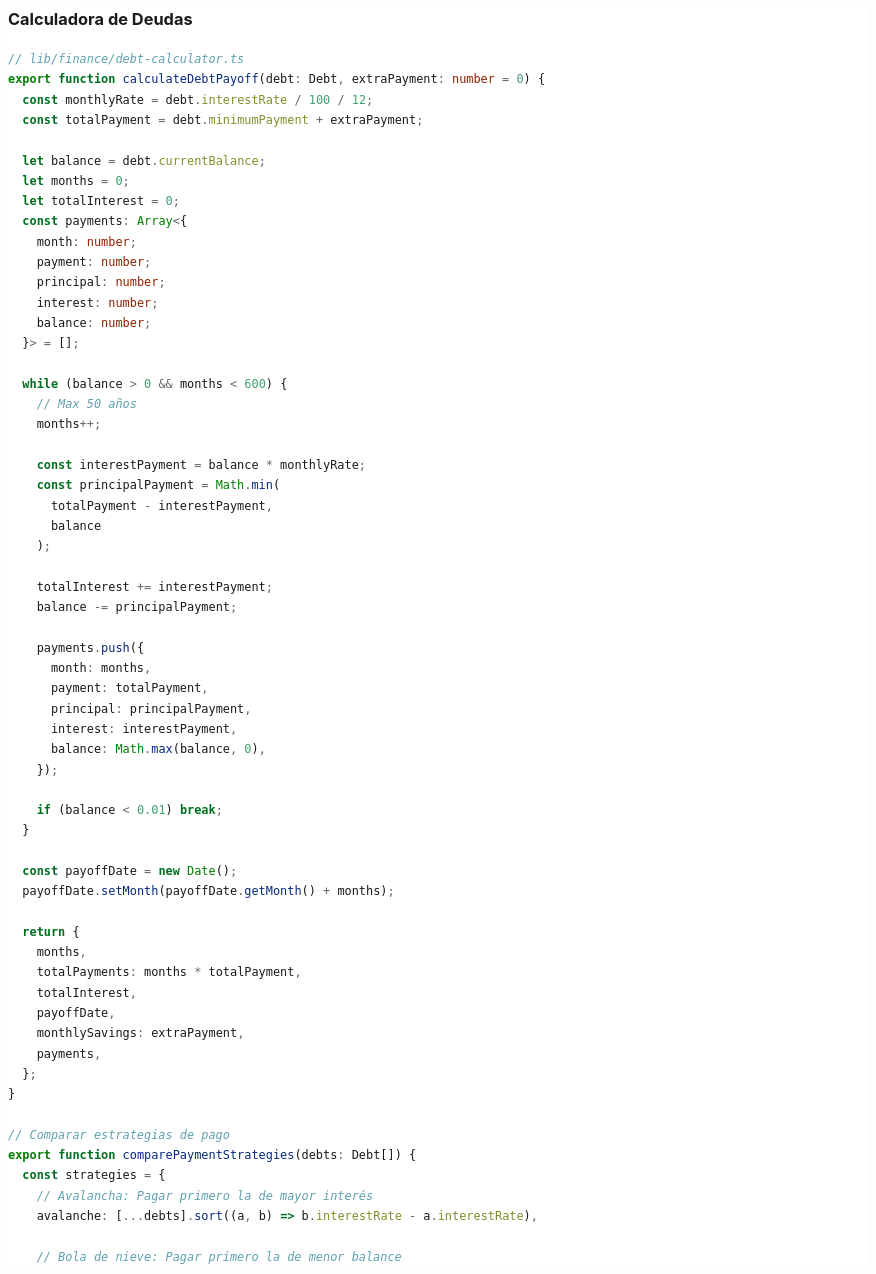 ### Calculadora de Deudas

```typescript
// lib/finance/debt-calculator.ts
export function calculateDebtPayoff(debt: Debt, extraPayment: number = 0) {
  const monthlyRate = debt.interestRate / 100 / 12;
  const totalPayment = debt.minimumPayment + extraPayment;

  let balance = debt.currentBalance;
  let months = 0;
  let totalInterest = 0;
  const payments: Array<{
    month: number;
    payment: number;
    principal: number;
    interest: number;
    balance: number;
  }> = [];

  while (balance > 0 && months < 600) {
    // Max 50 años
    months++;

    const interestPayment = balance * monthlyRate;
    const principalPayment = Math.min(
      totalPayment - interestPayment,
      balance
    );

    totalInterest += interestPayment;
    balance -= principalPayment;

    payments.push({
      month: months,
      payment: totalPayment,
      principal: principalPayment,
      interest: interestPayment,
      balance: Math.max(balance, 0),
    });

    if (balance < 0.01) break;
  }

  const payoffDate = new Date();
  payoffDate.setMonth(payoffDate.getMonth() + months);

  return {
    months,
    totalPayments: months * totalPayment,
    totalInterest,
    payoffDate,
    monthlySavings: extraPayment,
    payments,
  };
}

// Comparar estrategias de pago
export function comparePaymentStrategies(debts: Debt[]) {
  const strategies = {
    // Avalancha: Pagar primero la de mayor interés
    avalanche: [...debts].sort((a, b) => b.interestRate - a.interestRate),

    // Bola de nieve: Pagar primero la de menor balance
```